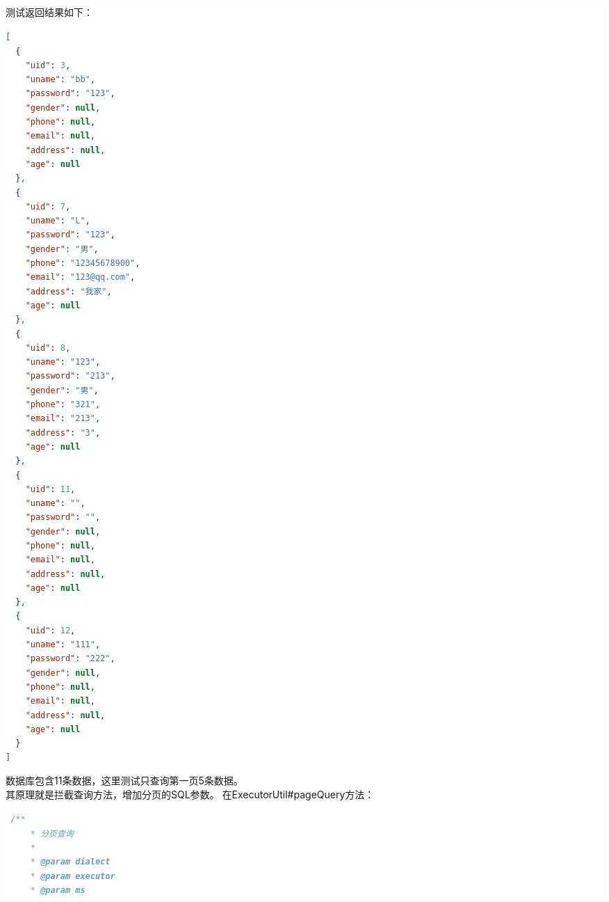 测试返回结果如下：
````json
[
  {
    "uid": 3,
    "uname": "bb",
    "password": "123",
    "gender": null,
    "phone": null,
    "email": null,
    "address": null,
    "age": null
  },
  {
    "uid": 7,
    "uname": "L",
    "password": "123",
    "gender": "男",
    "phone": "12345678900",
    "email": "123@qq.com",
    "address": "我家",
    "age": null
  },
  {
    "uid": 8,
    "uname": "123",
    "password": "213",
    "gender": "男",
    "phone": "321",
    "email": "213",
    "address": "3",
    "age": null
  },
  {
    "uid": 11,
    "uname": "",
    "password": "",
    "gender": null,
    "phone": null,
    "email": null,
    "address": null,
    "age": null
  },
  {
    "uid": 12,
    "uname": "111",
    "password": "222",
    "gender": null,
    "phone": null,
    "email": null,
    "address": null,
    "age": null
  }
]
````
数据库包含11条数据，这里测试只查询第一页5条数据。<br>其原理就是拦截查询方法，增加分页的SQL参数。
在ExecutorUtil#pageQuery方法：
```java
 /**
     * 分页查询
     *
     * @param dialect
     * @param executor
     * @param ms
```